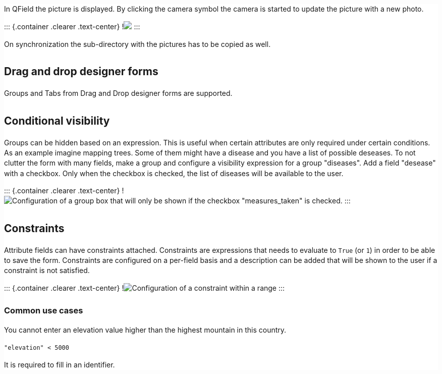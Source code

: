 In QField the picture is displayed. By clicking the camera symbol the
camera is started to update the picture with a new photo.

::: {.container .clearer .text-center}
!![](../assets/images/qfield_picture.png)
:::

On synchronization the sub-directory with the pictures has to be copied
as well.

Drag and drop designer forms
----------------------------

Groups and Tabs from Drag and Drop designer forms are supported.

Conditional visibility
----------------------

Groups can be hidden based on an expression. This is useful when certain
attributes are only required under certain conditions. As an example
imagine mapping trees. Some of them might have a disease and you have a
list of possible deseases. To not clutter the form with many fields,
make a group and configure a visibility expression for a group
\"diseases\". Add a field \"desease\" with a checkbox. Only when the
checkbox is checked, the list of diseases will be available to the user.

::: {.container .clearer .text-center}
!![Configuration of a group box that will only be shown if the checkbox
\"measures\_taken\" is
checked.](../assets/images/conditional_visibility_configuration.png)
:::

Constraints
-----------

Attribute fields can have constraints attached. Constraints are
expressions that needs to evaluate to `True` (or `1`) in order to be
able to save the form. Constraints are configured on a per-field basis
and a description can be added that will be shown to the user if a
constraint is not satisfied.

::: {.container .clearer .text-center}
!![Configuration of a constraint within a
range](../assets/images/constraint_configuration.png)
:::

### Common use cases

You cannot enter an elevation value higher than the highest mountain in
this country.

``` {.sql}
"elevation" < 5000
```

It is required to fill in an identifier.
